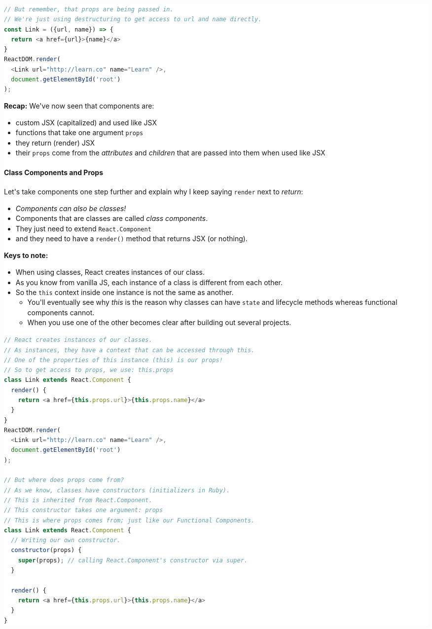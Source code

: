 ```javascript
// But remember, that props are being passed in.
// We're just using destructuring to get access to url and name directly.
const Link = ({url, name}) => {
  return <a href={url}>{name}</a>
}
ReactDOM.render(
  <Link url="http://learn.co" name="Learn" />,
  document.getElementById('root')
);
```

**Recap:** We've now seen that components are:
- custom JSX (capitalized) and used like JSX
- functions that take one argument `props`
- they return (render) JSX
- their `props` come from the _attributes_ and _children_ that are passed into them when used like JSX


#### Class Components and Props

Let's take components one step further and explain why I keep saying `render` next to _return_:
- _Components can also be classes!_
- Components that are classes are called _class components_.
- They just need to extend `React.Component`
- and they need to have a `render()` method that returns JSX (or nothing).

**Keys to note:**
- When using classes, React creates instances of our class.
- As you know from vanilla JS, each instance of a class is different from each other.
- So the `this` context inside one instance is not the same as another.
  - You'll eventually see why _this_ is the reason why classes can have `state` and lifecycle methods whereas functional components cannot.
  - When you use one of the other becomes clear after building out several projects.

```javascript
// React creates instances of our classes.
// As instances, they have a context that can be accessed through this.
// One of the properties of this instance (this) is our props!
// So to get access to props, we use: this.props
class Link extends React.Component {
  render() {
    return <a href={this.props.url}>{this.props.name}</a>
  }
}
ReactDOM.render(
  <Link url="http://learn.co" name="Learn" />,
  document.getElementById('root')
);

// But where does props come from?
// As we know, classes have constructors (initializers in Ruby).
// This is inherited from React.Component.
// This constructor takes one argument: props
// This is where props comes from; just like our Functional Components.
class Link extends React.Component {
  // Writing our own constructor.
  constructor(props) {
    super(props); // calling React.Component's constructor via super.
  }

  render() {
    return <a href={this.props.url}>{this.props.name}</a>
  }
}
```